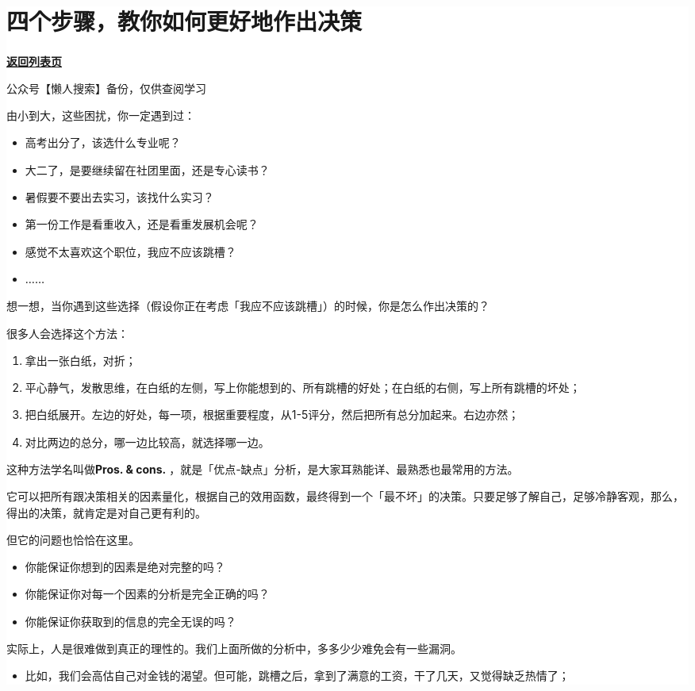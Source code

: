 # 四个步骤，教你如何更好地作出决策

[**返回列表页**](/gzh/L先生说)

公众号【懒人搜索】备份，仅供查阅学习

  

由小到大，这些困扰，你一定遇到过：  

  

  * 高考出分了，该选什么专业呢？

  * 大二了，是要继续留在社团里面，还是专心读书？

  * 暑假要不要出去实习，该找什么实习？

  * 第一份工作是看重收入，还是看重发展机会呢？

  * 感觉不太喜欢这个职位，我应不应该跳槽？

  * ……

  

想一想，当你遇到这些选择（假设你正在考虑「我应不应该跳槽」）的时候，你是怎么作出决策的？

  

很多人会选择这个方法：

  

  1. 拿出一张白纸，对折；

  2. 平心静气，发散思维，在白纸的左侧，写上你能想到的、所有跳槽的好处；在白纸的右侧，写上所有跳槽的坏处；

  3. 把白纸展开。左边的好处，每一项，根据重要程度，从1-5评分，然后把所有总分加起来。右边亦然；

  4. 对比两边的总分，哪一边比较高，就选择哪一边。

  

这种方法学名叫做**Pros. & cons.** ，就是「优点-缺点」分析，是大家耳熟能详、最熟悉也最常用的方法。

  

它可以把所有跟决策相关的因素量化，根据自己的效用函数，最终得到一个「最不坏」的决策。只要足够了解自己，足够冷静客观，那么，得出的决策，就肯定是对自己更有利的。

  

但它的问题也恰恰在这里。

  

  * 你能保证你想到的因素是绝对完整的吗？

  * 你能保证你对每一个因素的分析是完全正确的吗？

  * 你能保证你获取到的信息的完全无误的吗？

  

实际上，人是很难做到真正的理性的。我们上面所做的分析中，多多少少难免会有一些漏洞。

  

  * 比如，我们会高估自己对金钱的渴望。但可能，跳槽之后，拿到了满意的工资，干了几天，又觉得缺乏热情了；
